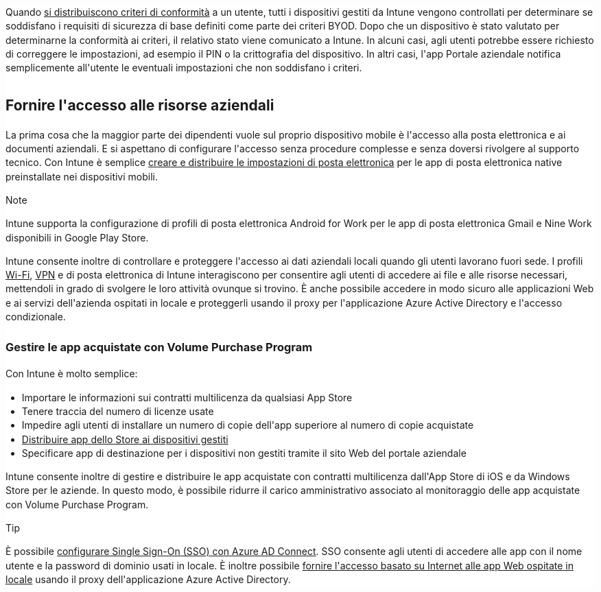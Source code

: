 Quando [si distribuiscono criteri di conformità](device-compliance-get-started.md) a un utente, tutti i dispositivi gestiti da Intune vengono controllati per determinare se soddisfano i requisiti di sicurezza di base definiti come parte dei criteri BYOD. Dopo che un dispositivo è stato valutato per determinarne la conformità ai criteri, il relativo stato viene comunicato a Intune. In alcuni casi, agli utenti potrebbe essere richiesto di correggere le impostazioni, ad esempio il PIN o la crittografia del dispositivo. In altri casi, l'app Portale aziendale notifica semplicemente all'utente le eventuali impostazioni che non soddisfano i criteri.

## <a name="provide-access-to-company-resources"></a>Fornire l'accesso alle risorse aziendali

La prima cosa che la maggior parte dei dipendenti vuole sul proprio dispositivo mobile è l'accesso alla posta elettronica e ai documenti aziendali. E si aspettano di configurare l'accesso senza procedure complesse e senza doversi rivolgere al supporto tecnico. Con Intune è semplice [creare e distribuire le impostazioni di posta elettronica](conditional-access-intune-common-ways-use.md) per le app di posta elettronica native preinstallate nei dispositivi mobili.


> [!NOTE]
> Intune supporta la configurazione di profili di posta elettronica Android for Work per le app di posta elettronica Gmail e Nine Work disponibili in Google Play Store.

Intune consente inoltre di controllare e proteggere l'accesso ai dati aziendali locali quando gli utenti lavorano fuori sede. I profili [Wi-Fi](https://docs.microsoft.com/intune/deploy-use/wi-fi-connections-in-microsoft-intune), [VPN](https://docs.microsoft.com/intune/deploy-use/vpn-connections-in-microsoft-intune#create-a-vpn-profile) e di posta elettronica di Intune interagiscono per consentire agli utenti di accedere ai file e alle risorse necessari, mettendoli in grado di svolgere le loro attività ovunque si trovino. È anche possibile accedere in modo sicuro alle applicazioni Web e ai servizi dell'azienda ospitati in locale e proteggerli usando il proxy per l'applicazione Azure Active Directory e l'accesso condizionale.

### <a name="manage-volume-purchased-apps"></a>Gestire le app acquistate con Volume Purchase Program
Con Intune è molto semplice:
* Importare le informazioni sui contratti multilicenza da qualsiasi App Store
* Tenere traccia del numero di licenze usate
* Impedire agli utenti di installare un numero di copie dell'app superiore al numero di copie acquistate
* [Distribuire app dello Store ai dispositivi gestiti](apps-deploy.md)
* Specificare app di destinazione per i dispositivi non gestiti tramite il sito Web del portale aziendale

Intune consente inoltre di gestire e distribuire le app acquistate con contratti multilicenza dall'App Store di iOS e da Windows Store per le aziende. In questo modo, è possibile ridurre il carico amministrativo associato al monitoraggio delle app acquistate con Volume Purchase Program.

> [!TIP]
> È possibile [configurare Single Sign-On (SSO) con Azure AD Connect](https://docs.microsoft.com/azure/active-directory/connect/active-directory-aadconnect). SSO consente agli utenti di accedere alle app con il nome utente e la password di dominio usati in locale. È inoltre possibile [fornire l'accesso basato su Internet alle app Web ospitate in locale](https://docs.microsoft.com/azure/active-directory/active-directory-application-proxy-get-started) usando il proxy dell'applicazione Azure Active Directory.
